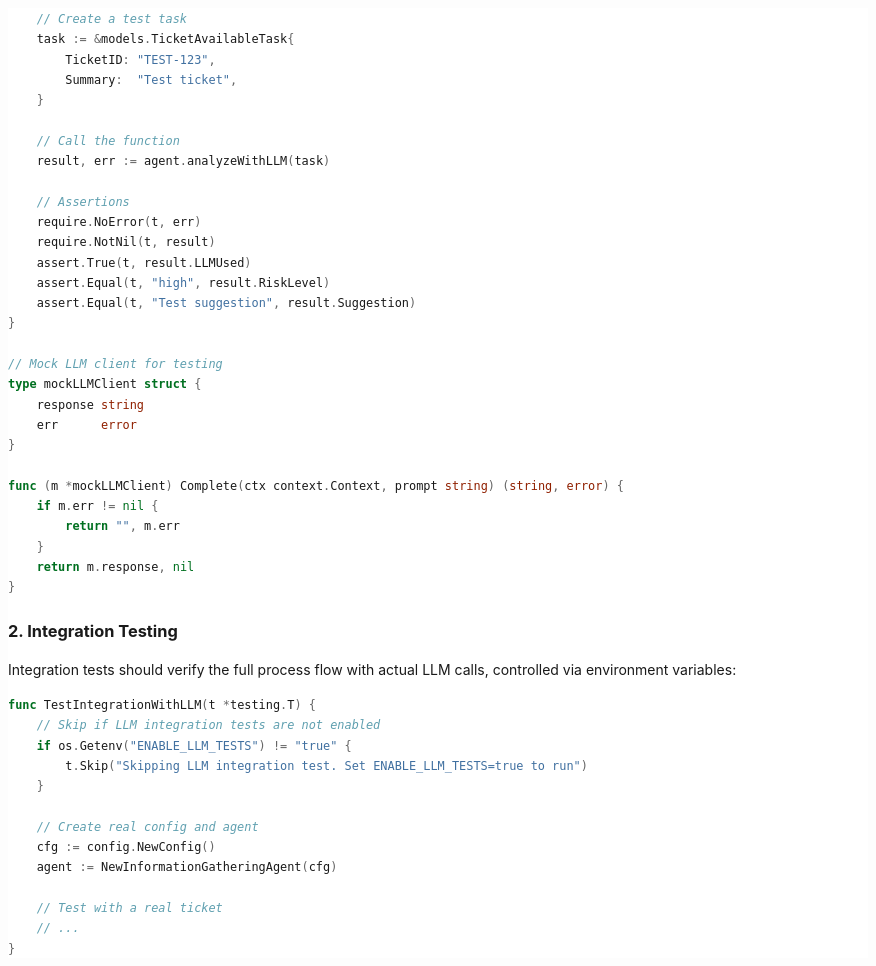 ```go
	// Create a test task
	task := &models.TicketAvailableTask{
		TicketID: "TEST-123",
		Summary:  "Test ticket",
	}
	
	// Call the function
	result, err := agent.analyzeWithLLM(task)
	
	// Assertions
	require.NoError(t, err)
	require.NotNil(t, result)
	assert.True(t, result.LLMUsed)
	assert.Equal(t, "high", result.RiskLevel)
	assert.Equal(t, "Test suggestion", result.Suggestion)
}

// Mock LLM client for testing
type mockLLMClient struct {
	response string
	err      error
}

func (m *mockLLMClient) Complete(ctx context.Context, prompt string) (string, error) {
	if m.err != nil {
		return "", m.err
	}
	return m.response, nil
}
```

### 2. Integration Testing

Integration tests should verify the full process flow with actual LLM calls, controlled via environment variables:

```go
func TestIntegrationWithLLM(t *testing.T) {
	// Skip if LLM integration tests are not enabled
	if os.Getenv("ENABLE_LLM_TESTS") != "true" {
		t.Skip("Skipping LLM integration test. Set ENABLE_LLM_TESTS=true to run")
	}
	
	// Create real config and agent
	cfg := config.NewConfig()
	agent := NewInformationGatheringAgent(cfg)
	
	// Test with a real ticket
	// ...
}
```
